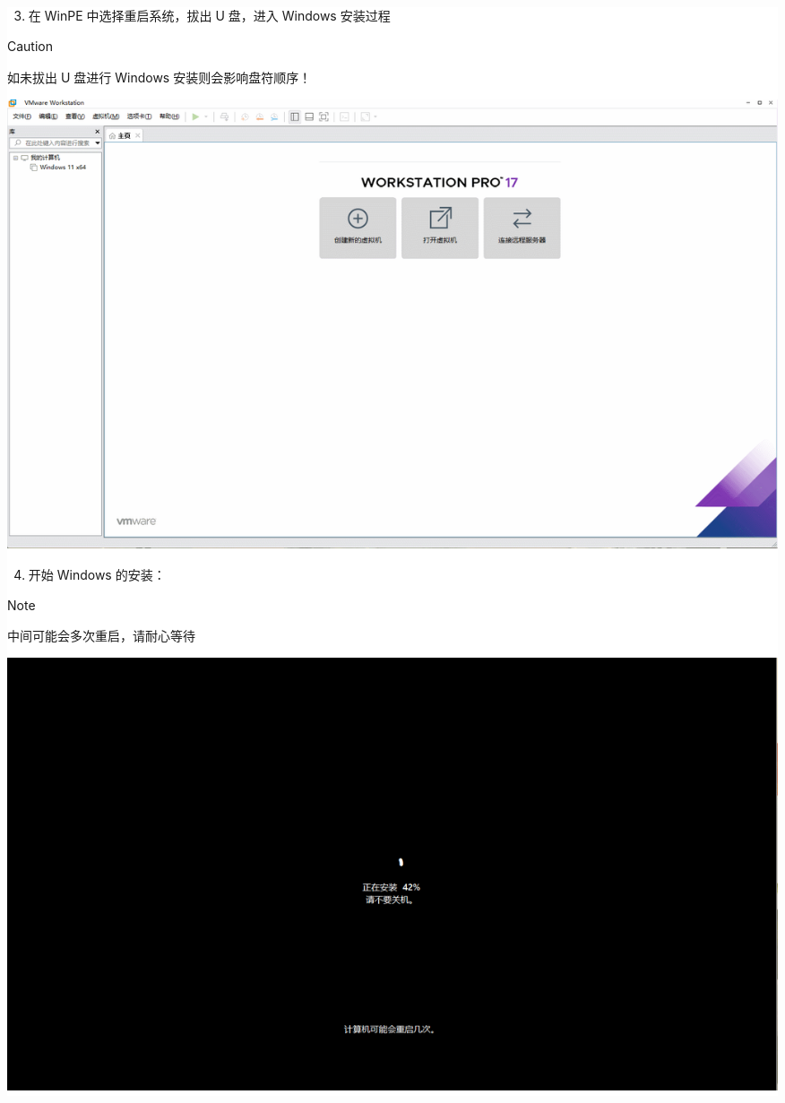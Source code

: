 3. 在 WinPE 中选择重启系统，拔出 U 盘，进入 Windows 安装过程

> [!CAUTION]
> 如未拔出 U 盘进行 Windows 安装则会影响盘符顺序！

![](./assets/23.gif)

4. 开始 Windows 的安装：

> [!NOTE]
> 中间可能会多次重启，请耐心等待

![](./assets/25.gif)

